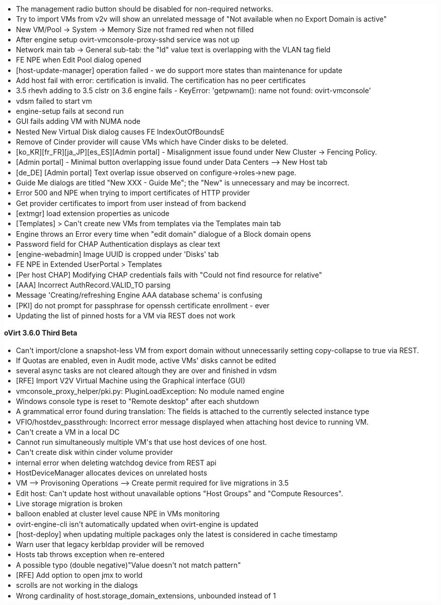  - The management radio button should be disabled for non-required networks.
 - Try to import VMs from v2v will show an unrelated message of "Not available when no Export Domain is active"
 - New VM/Pool -> System -> Memory Size not framed red when not filled
 - After engine setup ovirt-vmconsole-proxy-sshd service was not up
 - Network main tab -> General sub-tab: the "Id" value text is overlapping with the VLAN tag field
 - FE NPE when Edit Pool dialog opened
 - [host-update-manager] operation failed - we do support more states than maintenance for update
 - Add host fail with error: certification is invalid. The certification has no peer certificates
 - 3.5 rhevh adding to 3.5 clstr on 3.6 engine fails - KeyError: 'getpwnam(): name not found: ovirt-vmconsole'
 - vdsm failed to start vm
 - engine-setup fails at second run
 - GUI fails adding VM with NUMA node
 - Nested New Virtual Disk dialog causes FE IndexOutOfBoundsE
 - Remove of Cinder provider will cause VMs which have Cinder disks to be deleted.
 - [ko_KR][fr_FR][ja_JP][es_ES][Admin portal] - Misalignment issue found under New Cluster -> Fencing Policy.
 - [Admin portal] - Minimal button overlapping issue found under Data Centers --> New Host tab
 - [de_DE] [Admin portal] Text overlap issue observed on configure->roles->new page.
 - Guide Me dialogs are titled "New XXX - Guide Me"; the "New" is unnecessary and may be incorrect.
 - Error 500 and NPE when trying to import certificates of HTTP provider
 - Get provider certificates to import from user instead of from backend
 - [extmgr] load extension properties as unicode
 - [Templates] > Can't create new VMs from templates via the Templates main tab
 - Engine throws an Error every time when "edit domain" dialogue of a Block domain opens
 - Password field for CHAP Authentication displays as clear text
 - [engine-webadmin] Image UUID is cropped under 'Disks' tab
 - FE NPE in Extended UserPortal > Templates
 - [Per host CHAP] Modifying CHAP credentials fails with "Could not find resource for relative"
 - [AAA] Incorrect AuthRecord.VALID_TO parsing
 - Message 'Creating/refreshing Engine AAA database schema' is confusing
 - [PKI] do not prompt for passphrase for openssh certificate enrollment - ever
 - Updating the list of pinned hosts for a VM via REST does not work

**oVirt 3.6.0 Third Beta**
 - Can't import/clone a snapshot-less VM from export domain without unnecessarily setting copy-collapse to true via REST.
 - If Quotas are enabled, even in Audit mode, active VMs' disks cannot be edited
 - several async tasks are not cleared altough they are over and finished in vdsm
 - [RFE] Import V2V Virtual Machine using the Graphical interface (GUI)
 - vmconsole_proxy_helper/pki.py: PluginLoadException: No module named engine
 - Windows console type is reset to "Remote desktop" after each shutdown
 - A grammatical error found during translation: The fields is attached to the currently selected instance type
 - VFIO/hostdev_passthrough: Incorrect error message displayed when attaching host device to running VM.
 - Can't create a VM in a local DC
 - Cannot run simultaneously multiple VM's that use host devices of one host.
 - Can't create disk within cinder volume provider
 - internal error when deleting watchdog device from REST api
 - HostDeviceManager allocates devices on unrelated hosts
 - VM --> Provisoning Operations --> Create permit required for live migrations in 3.5
 - Edit host: Can't update host without unavailable options "Host Groups" and "Compute Resources".
 - Live storage migration is broken
 - balloon enabled at cluster level cause NPE in VMs monitoring
 - ovirt-engine-cli isn't automatically updated when ovirt-engine is updated
 - [host-deploy] when updating multiple packages only the latest is considered in cache timestamp
 - Warn user that legacy kerbldap provider will be removed
 - Hosts tab throws exception when re-entered
 - A possible typo (double negative)"Value doesn't not match pattern"
 - [RFE] Add option to open jmx to world
 - scrolls are not working in the dialogs
 - Wrong cardinality of host.storage_domain_extensions, unbounded instead of 1